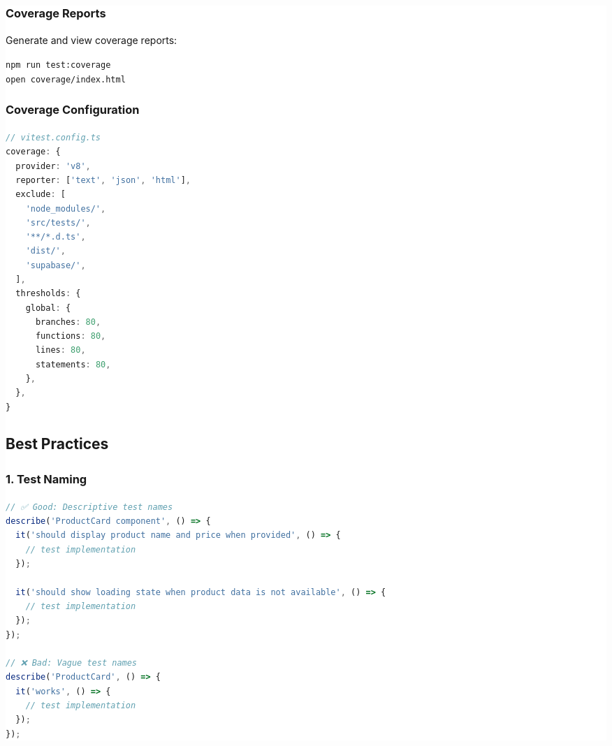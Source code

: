 ### Coverage Reports

Generate and view coverage reports:

```bash
npm run test:coverage
open coverage/index.html
```

### Coverage Configuration

```typescript
// vitest.config.ts
coverage: {
  provider: 'v8',
  reporter: ['text', 'json', 'html'],
  exclude: [
    'node_modules/',
    'src/tests/',
    '**/*.d.ts',
    'dist/',
    'supabase/',
  ],
  thresholds: {
    global: {
      branches: 80,
      functions: 80,
      lines: 80,
      statements: 80,
    },
  },
}
```

## Best Practices

### 1. Test Naming

```typescript
// ✅ Good: Descriptive test names
describe('ProductCard component', () => {
  it('should display product name and price when provided', () => {
    // test implementation
  });
  
  it('should show loading state when product data is not available', () => {
    // test implementation
  });
});

// ❌ Bad: Vague test names
describe('ProductCard', () => {
  it('works', () => {
    // test implementation
  });
});
```
